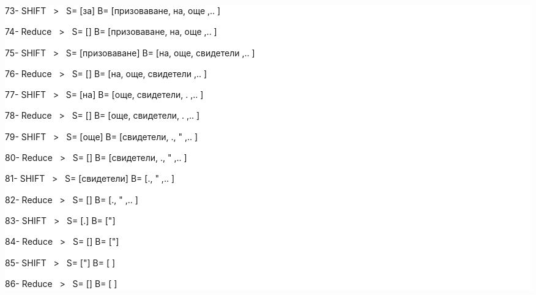 

73- SHIFT&nbsp;&nbsp;&nbsp;>&nbsp;&nbsp;&nbsp;S= [за]   B= [призоваване, на, още ,.. ]



74- Reduce&nbsp;&nbsp;&nbsp;>&nbsp;&nbsp;&nbsp;S= []   B= [призоваване, на, още ,.. ]



75- SHIFT&nbsp;&nbsp;&nbsp;>&nbsp;&nbsp;&nbsp;S= [призоваване]   B= [на, още, свидетели ,.. ]



76- Reduce&nbsp;&nbsp;&nbsp;>&nbsp;&nbsp;&nbsp;S= []   B= [на, още, свидетели ,.. ]



77- SHIFT&nbsp;&nbsp;&nbsp;>&nbsp;&nbsp;&nbsp;S= [на]   B= [още, свидетели, . ,.. ]



78- Reduce&nbsp;&nbsp;&nbsp;>&nbsp;&nbsp;&nbsp;S= []   B= [още, свидетели, . ,.. ]



79- SHIFT&nbsp;&nbsp;&nbsp;>&nbsp;&nbsp;&nbsp;S= [още]   B= [свидетели, ., &quot; ,.. ]



80- Reduce&nbsp;&nbsp;&nbsp;>&nbsp;&nbsp;&nbsp;S= []   B= [свидетели, ., &quot; ,.. ]



81- SHIFT&nbsp;&nbsp;&nbsp;>&nbsp;&nbsp;&nbsp;S= [свидетели]   B= [., &quot; ,.. ]



82- Reduce&nbsp;&nbsp;&nbsp;>&nbsp;&nbsp;&nbsp;S= []   B= [., &quot; ,.. ]



83- SHIFT&nbsp;&nbsp;&nbsp;>&nbsp;&nbsp;&nbsp;S= [.]   B= [&quot;]



84- Reduce&nbsp;&nbsp;&nbsp;>&nbsp;&nbsp;&nbsp;S= []   B= [&quot;]



85- SHIFT&nbsp;&nbsp;&nbsp;>&nbsp;&nbsp;&nbsp;S= [&quot;]   B= [ ]



86- Reduce&nbsp;&nbsp;&nbsp;>&nbsp;&nbsp;&nbsp;S= []   B= [ ]

